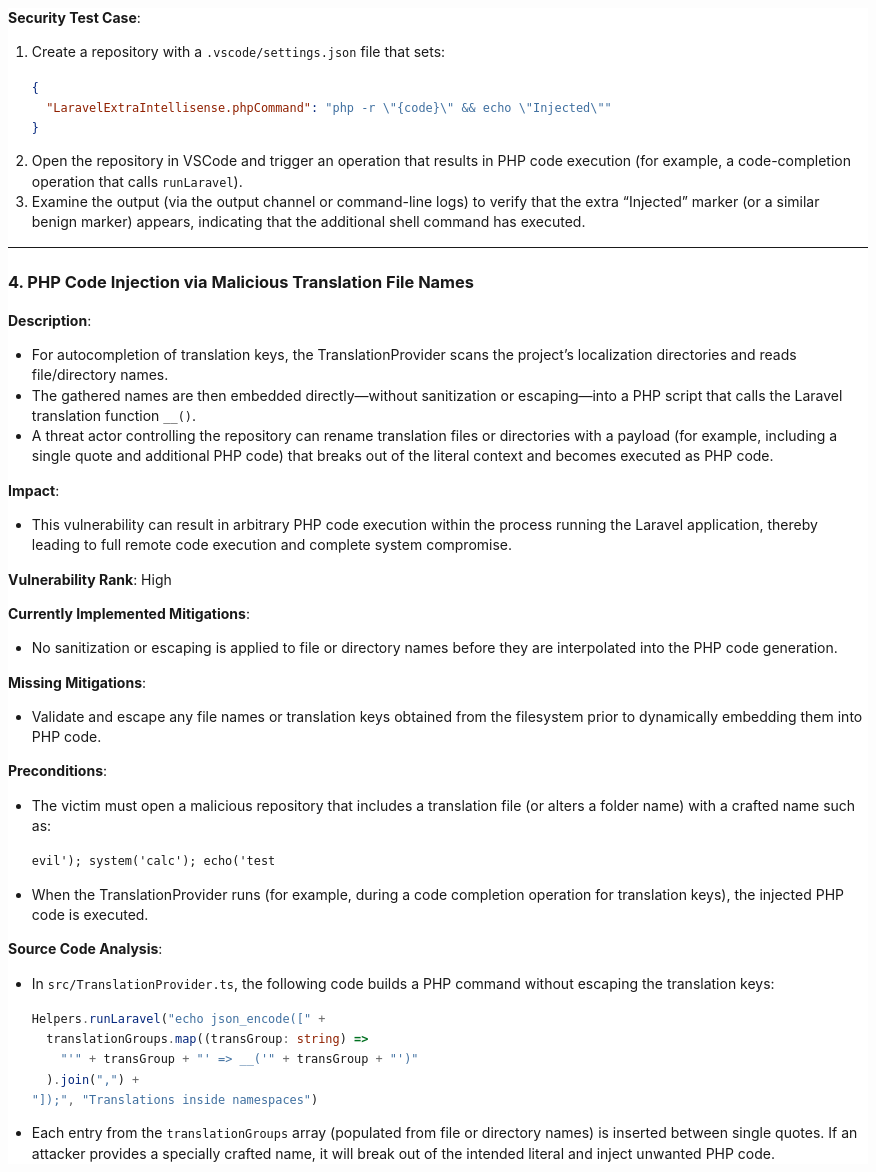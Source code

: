 **Security Test Case**:
1. Create a repository with a `.vscode/settings.json` file that sets:
   ```json
   {
     "LaravelExtraIntellisense.phpCommand": "php -r \"{code}\" && echo \"Injected\""
   }
   ```
2. Open the repository in VSCode and trigger an operation that results in PHP code execution (for example, a code-completion operation that calls `runLaravel`).
3. Examine the output (via the output channel or command-line logs) to verify that the extra “Injected” marker (or a similar benign marker) appears, indicating that the additional shell command has executed.

---

### 4. PHP Code Injection via Malicious Translation File Names

**Description**:
- For autocompletion of translation keys, the TranslationProvider scans the project’s localization directories and reads file/directory names.
- The gathered names are then embedded directly—without sanitization or escaping—into a PHP script that calls the Laravel translation function `__()`.
- A threat actor controlling the repository can rename translation files or directories with a payload (for example, including a single quote and additional PHP code) that breaks out of the literal context and becomes executed as PHP code.

**Impact**:
- This vulnerability can result in arbitrary PHP code execution within the process running the Laravel application, thereby leading to full remote code execution and complete system compromise.

**Vulnerability Rank**: High

**Currently Implemented Mitigations**:
- No sanitization or escaping is applied to file or directory names before they are interpolated into the PHP code generation.

**Missing Mitigations**:
- Validate and escape any file names or translation keys obtained from the filesystem prior to dynamically embedding them into PHP code.

**Preconditions**:
- The victim must open a malicious repository that includes a translation file (or alters a folder name) with a crafted name such as:
  ```
  evil'); system('calc'); echo('test
  ```
- When the TranslationProvider runs (for example, during a code completion operation for translation keys), the injected PHP code is executed.

**Source Code Analysis**:
- In `src/TranslationProvider.ts`, the following code builds a PHP command without escaping the translation keys:
  ```typescript
  Helpers.runLaravel("echo json_encode([" +
    translationGroups.map((transGroup: string) =>
      "'" + transGroup + "' => __('" + transGroup + "')"
    ).join(",") +
  "]);", "Translations inside namespaces")
  ```
- Each entry from the `translationGroups` array (populated from file or directory names) is inserted between single quotes. If an attacker provides a specially crafted name, it will break out of the intended literal and inject unwanted PHP code.
